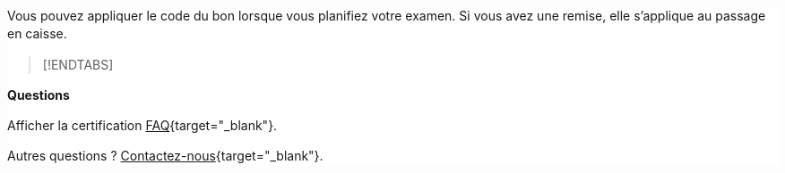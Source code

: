 Vous pouvez appliquer le code du bon lorsque vous planifiez votre examen. Si vous avez une remise, elle s’applique au passage en caisse.

>[!ENDTABS]

**Questions**

Afficher la certification [FAQ](https://experienceleague.adobe.com/docs/certification/certification/faq.html){target="_blank"}.

Autres questions ? [Contactez-nous](mailto:certif@adobe.com){target="_blank"}.
